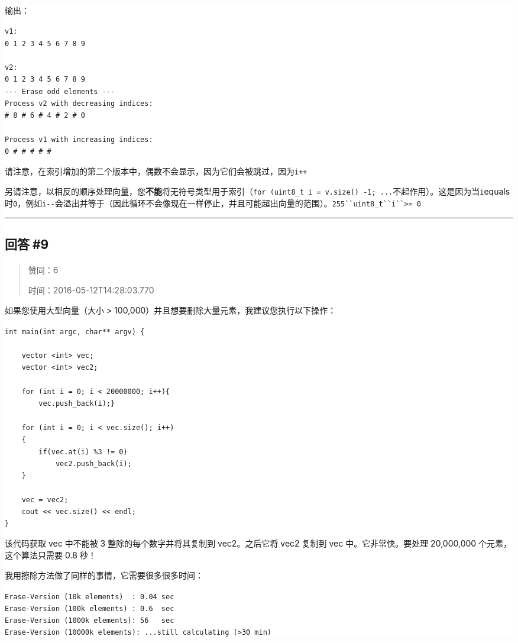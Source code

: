 输出：

```
v1:
0 1 2 3 4 5 6 7 8 9

v2:
0 1 2 3 4 5 6 7 8 9
--- Erase odd elements ---
Process v2 with decreasing indices:
# 8 # 6 # 4 # 2 # 0

Process v1 with increasing indices:
0 # # # # # 
```

请注意，在索引增加的第二个版本中，偶数不会显示，因为它们会被跳过，因为`i++`

另请注意，以相反的顺序处理向量，您**不能**将无符号类型用于索引（`for (uint8_t i = v.size() -1; ...`不起作用）。这是因为当`i`equals时`0`，例如`i--`会溢出并等于（因此循环不会像现在一样停止，并且可能超出向量的范围）。`255``uint8_t``i``>= 0`

* * *

## 回答 #9

> 赞同：6
> 
> 时间：2016-05-12T14:28:03.770

如果您使用大型向量（大小 > 100,000）并且想要删除大量元素，我建议您执行以下操作：

```
int main(int argc, char** argv) {

    vector <int> vec;
    vector <int> vec2;

    for (int i = 0; i < 20000000; i++){
        vec.push_back(i);}

    for (int i = 0; i < vec.size(); i++)
    {
        if(vec.at(i) %3 != 0)
            vec2.push_back(i);
    }

    vec = vec2;
    cout << vec.size() << endl;
} 
```

该代码获取 vec 中不能被 3 整除的每个数字并将其复制到 vec2。之后它将 vec2 复制到 vec 中。它非常快。要处理 20,000,000 个元素，这个算法只需要 0.8 秒！

我用擦除方法做了同样的事情，它需要很多很多时间：

```
Erase-Version (10k elements)  : 0.04 sec
Erase-Version (100k elements) : 0.6  sec
Erase-Version (1000k elements): 56   sec
Erase-Version (10000k elements): ...still calculating (>30 min) 
```
